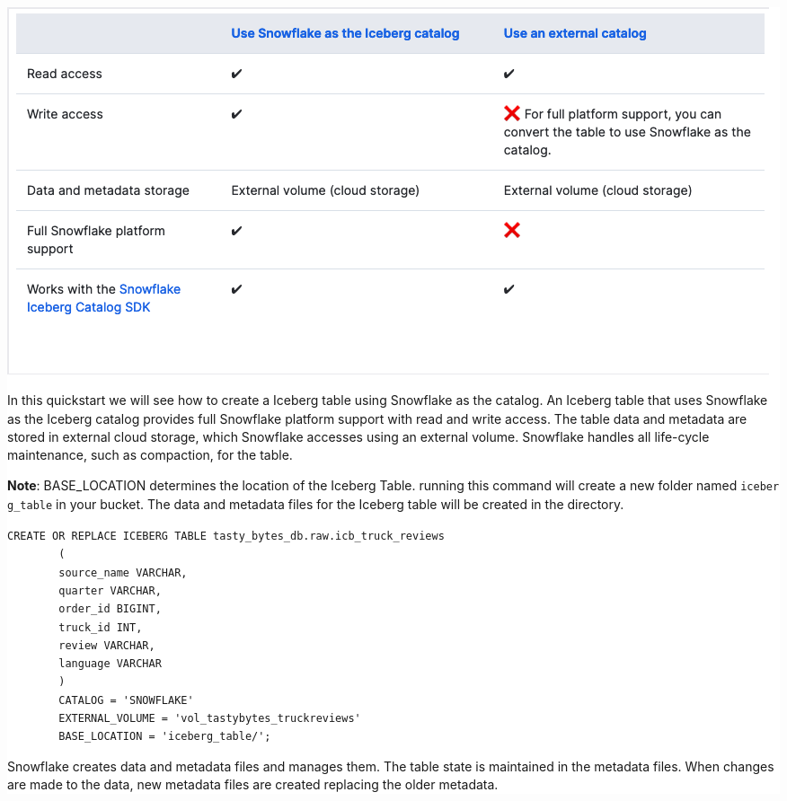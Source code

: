 ![iceberg types](assets/iceberg_table_types.png)

In this quickstart we will see how to create a Iceberg table using Snowflake as the catalog. An Iceberg table that uses Snowflake as the Iceberg catalog provides full Snowflake platform support with read and write access. The table data and metadata are stored in external cloud storage, which Snowflake accesses using an external volume. Snowflake handles all life-cycle maintenance, such as compaction, for the table.

**Note**: BASE_LOCATION determines the location of the Iceberg Table. running this command will create a new folder named `iceberg_table` in your bucket. The data and metadata files for the Iceberg table will be created in the directory.

````
CREATE OR REPLACE ICEBERG TABLE tasty_bytes_db.raw.icb_truck_reviews
        (
        source_name VARCHAR,
        quarter VARCHAR,
        order_id BIGINT,
        truck_id INT,
        review VARCHAR,
        language VARCHAR
        )
        CATALOG = 'SNOWFLAKE'
        EXTERNAL_VOLUME = 'vol_tastybytes_truckreviews'
        BASE_LOCATION = 'iceberg_table/';
````

Snowflake creates data and metadata files and manages them. The table state is maintained in the metadata files. When changes are made to the data, new metadata files are created replacing the older metadata.
